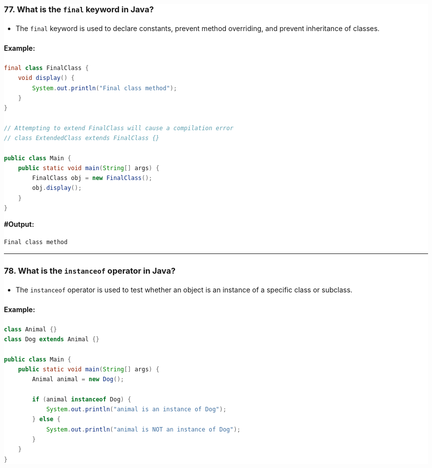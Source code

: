 
### 77. **What is the `final` keyword in Java?**

- The `final` keyword is used to declare constants, prevent method overriding, and prevent inheritance of classes.

#### Example:
```java
final class FinalClass {
    void display() {
        System.out.println("Final class method");
    }
}

// Attempting to extend FinalClass will cause a compilation error
// class ExtendedClass extends FinalClass {}

public class Main {
    public static void main(String[] args) {
        FinalClass obj = new FinalClass();
        obj.display();
    }
}
```

**#Output:**
```
Final class method
```

---

### 78. **What is the `instanceof` operator in Java?**

- The `instanceof` operator is used to test whether an object is an instance of a specific class or subclass.

#### Example:
```java
class Animal {}
class Dog extends Animal {}

public class Main {
    public static void main(String[] args) {
        Animal animal = new Dog();

        if (animal instanceof Dog) {
            System.out.println("animal is an instance of Dog");
        } else {
            System.out.println("animal is NOT an instance of Dog");
        }
    }
}
```
